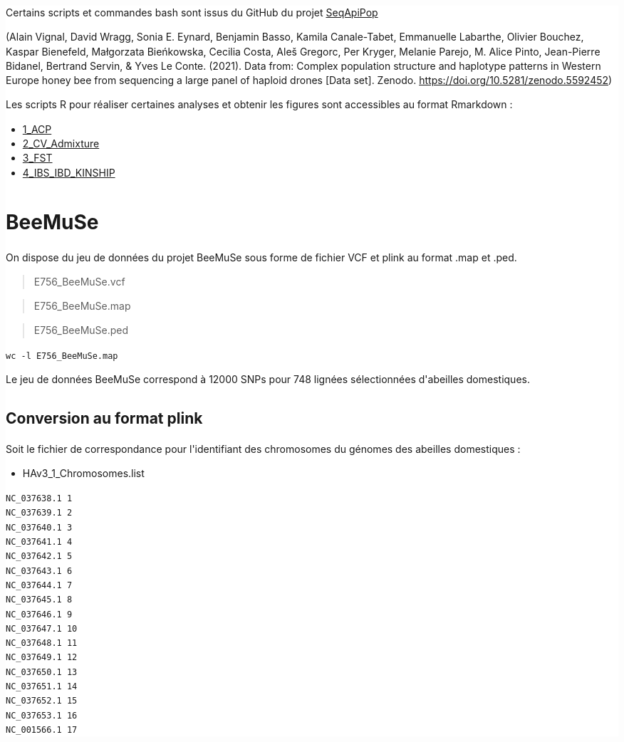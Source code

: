 Certains scripts et commandes bash sont issus du GitHub du projet [SeqApiPop](https://github.com/avignal5/SeqApiPop)

(Alain Vignal, David Wragg, Sonia E. Eynard, Benjamin Basso, Kamila Canale-Tabet, Emmanuelle Labarthe, Olivier Bouchez, Kaspar Bienefeld, Małgorzata Bieńkowska, Cecilia Costa, Aleš Gregorc, Per Kryger, Melanie Parejo, M. Alice Pinto, Jean-Pierre Bidanel, Bertrand Servin, & Yves Le Conte. (2021). Data from: Complex population structure and haplotype patterns in Western Europe honey bee from sequencing a large panel of haploid drones [Data set]. Zenodo. https://doi.org/10.5281/zenodo.5592452)

Les scripts R pour réaliser certaines analyses et obtenir les figures sont accessibles au format Rmarkdown :
- [1_ACP](Stage_M2_NB_1_ACP.md)
- [2_CV_Admixture](Stage_M2_NB_2_CV_Admixture.md)
- [3_FST](Stage_M2_NB_3_FST.md)
- [4_IBS_IBD_KINSHIP](Stage_M2_NB_4_IBS_IBD_KINSHIP.md)

# BeeMuSe

On dispose du jeu de données du projet BeeMuSe sous forme de fichier VCF et plink au format .map et .ped.

> E756_BeeMuSe.vcf

> E756_BeeMuSe.map

> E756_BeeMuSe.ped

```
wc -l E756_BeeMuSe.map
```

Le jeu de données BeeMuSe correspond à 12000 SNPs pour 748 lignées sélectionnées d'abeilles domestiques.

## Conversion au format plink

Soit le fichier de correspondance pour l'identifiant des chromosomes du génomes des abeilles domestiques : 

- HAv3_1_Chromosomes.list

```
NC_037638.1	1
NC_037639.1	2
NC_037640.1	3
NC_037641.1	4
NC_037642.1	5
NC_037643.1	6
NC_037644.1	7
NC_037645.1	8
NC_037646.1	9
NC_037647.1	10
NC_037648.1	11
NC_037649.1	12
NC_037650.1	13
NC_037651.1	14
NC_037652.1	15
NC_037653.1	16
NC_001566.1	17
```
